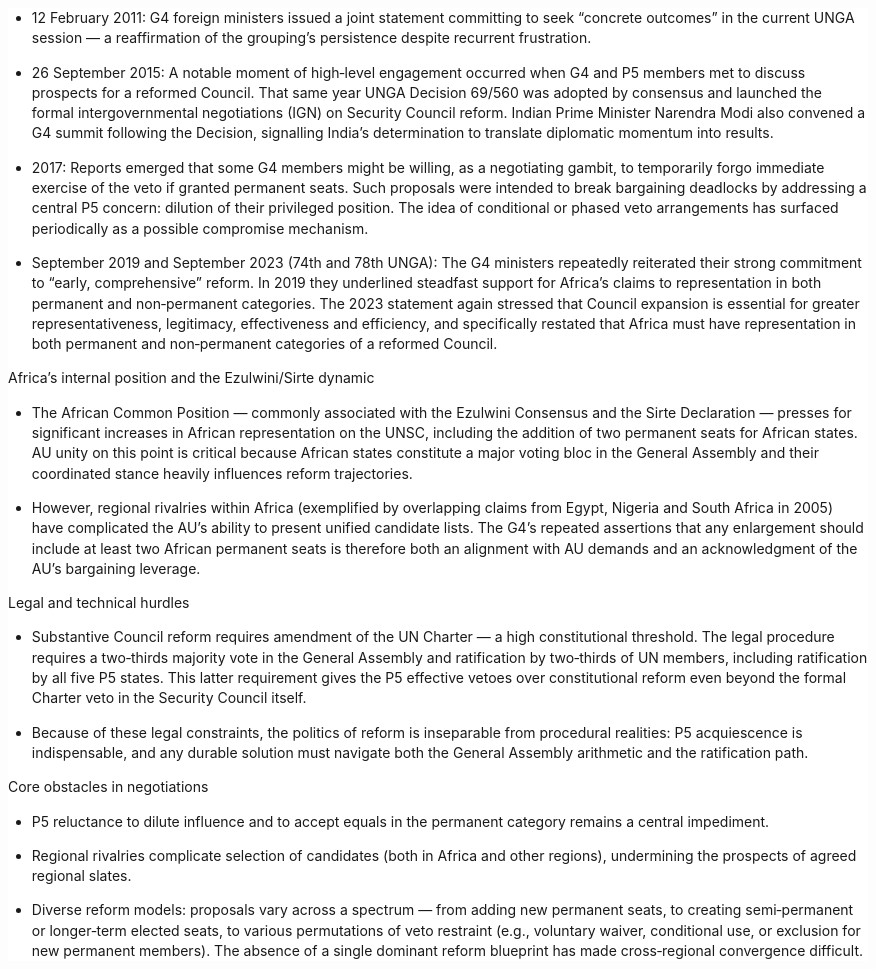 - 12 February 2011: G4 foreign ministers issued a joint statement committing to seek “concrete outcomes” in the current UNGA session — a reaffirmation of the grouping’s persistence despite recurrent frustration.

- 26 September 2015: A notable moment of high‑level engagement occurred when G4 and P5 members met to discuss prospects for a reformed Council. That same year UNGA Decision 69/560 was adopted by consensus and launched the formal intergovernmental negotiations (IGN) on Security Council reform. Indian Prime Minister Narendra Modi also convened a G4 summit following the Decision, signalling India’s determination to translate diplomatic momentum into results.

- 2017: Reports emerged that some G4 members might be willing, as a negotiating gambit, to temporarily forgo immediate exercise of the veto if granted permanent seats. Such proposals were intended to break bargaining deadlocks by addressing a central P5 concern: dilution of their privileged position. The idea of conditional or phased veto arrangements has surfaced periodically as a possible compromise mechanism.

- September 2019 and September 2023 (74th and 78th UNGA): The G4 ministers repeatedly reiterated their strong commitment to “early, comprehensive” reform. In 2019 they underlined steadfast support for Africa’s claims to representation in both permanent and non‑permanent categories. The 2023 statement again stressed that Council expansion is essential for greater representativeness, legitimacy, effectiveness and efficiency, and specifically restated that Africa must have representation in both permanent and non‑permanent categories of a reformed Council.

Africa’s internal position and the Ezulwini/Sirte dynamic
- The African Common Position — commonly associated with the Ezulwini Consensus and the Sirte Declaration — presses for significant increases in African representation on the UNSC, including the addition of two permanent seats for African states. AU unity on this point is critical because African states constitute a major voting bloc in the General Assembly and their coordinated stance heavily influences reform trajectories.

- However, regional rivalries within Africa (exemplified by overlapping claims from Egypt, Nigeria and South Africa in 2005) have complicated the AU’s ability to present unified candidate lists. The G4’s repeated assertions that any enlargement should include at least two African permanent seats is therefore both an alignment with AU demands and an acknowledgment of the AU’s bargaining leverage.

Legal and technical hurdles
- Substantive Council reform requires amendment of the UN Charter — a high constitutional threshold. The legal procedure requires a two‑thirds majority vote in the General Assembly and ratification by two‑thirds of UN members, including ratification by all five P5 states. This latter requirement gives the P5 effective vetoes over constitutional reform even beyond the formal Charter veto in the Security Council itself.

- Because of these legal constraints, the politics of reform is inseparable from procedural realities: P5 acquiescence is indispensable, and any durable solution must navigate both the General Assembly arithmetic and the ratification path.

Core obstacles in negotiations
- P5 reluctance to dilute influence and to accept equals in the permanent category remains a central impediment.

- Regional rivalries complicate selection of candidates (both in Africa and other regions), undermining the prospects of agreed regional slates.

- Diverse reform models: proposals vary across a spectrum — from adding new permanent seats, to creating semi‑permanent or longer‑term elected seats, to various permutations of veto restraint (e.g., voluntary waiver, conditional use, or exclusion for new permanent members). The absence of a single dominant reform blueprint has made cross‑regional convergence difficult.
